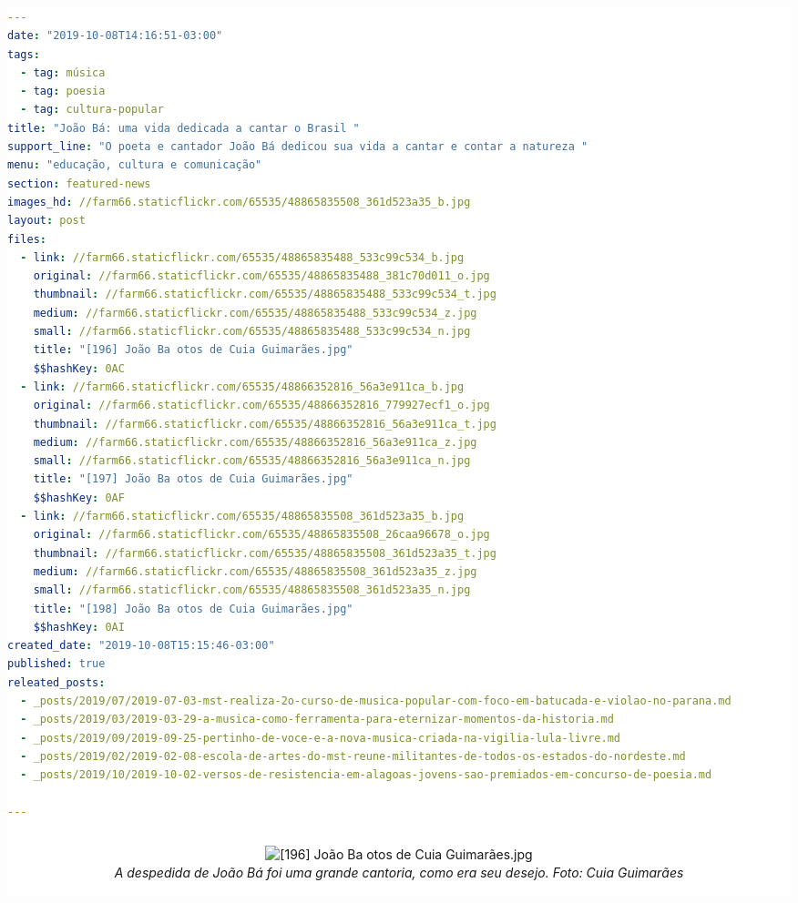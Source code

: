 ```yaml
---
date: "2019-10-08T14:16:51-03:00"
tags:
  - tag: música
  - tag: poesia
  - tag: cultura-popular
title: "João Bá: uma vida dedicada a cantar o Brasil "
support_line: "O poeta e cantador João Bá dedicou sua vida a cantar e contar a natureza "
menu: "educação, cultura e comunicação"
section: featured-news
images_hd: //farm66.staticflickr.com/65535/48865835508_361d523a35_b.jpg
layout: post
files:
  - link: //farm66.staticflickr.com/65535/48865835488_533c99c534_b.jpg
    original: //farm66.staticflickr.com/65535/48865835488_381c70d011_o.jpg
    thumbnail: //farm66.staticflickr.com/65535/48865835488_533c99c534_t.jpg
    medium: //farm66.staticflickr.com/65535/48865835488_533c99c534_z.jpg
    small: //farm66.staticflickr.com/65535/48865835488_533c99c534_n.jpg
    title: "[196] João Ba otos de Cuia Guimarães.jpg"
    $$hashKey: 0AC
  - link: //farm66.staticflickr.com/65535/48866352816_56a3e911ca_b.jpg
    original: //farm66.staticflickr.com/65535/48866352816_779927ecf1_o.jpg
    thumbnail: //farm66.staticflickr.com/65535/48866352816_56a3e911ca_t.jpg
    medium: //farm66.staticflickr.com/65535/48866352816_56a3e911ca_z.jpg
    small: //farm66.staticflickr.com/65535/48866352816_56a3e911ca_n.jpg
    title: "[197] João Ba otos de Cuia Guimarães.jpg"
    $$hashKey: 0AF
  - link: //farm66.staticflickr.com/65535/48865835508_361d523a35_b.jpg
    original: //farm66.staticflickr.com/65535/48865835508_26caa96678_o.jpg
    thumbnail: //farm66.staticflickr.com/65535/48865835508_361d523a35_t.jpg
    medium: //farm66.staticflickr.com/65535/48865835508_361d523a35_z.jpg
    small: //farm66.staticflickr.com/65535/48865835508_361d523a35_n.jpg
    title: "[198] João Ba otos de Cuia Guimarães.jpg"
    $$hashKey: 0AI
created_date: "2019-10-08T15:15:46-03:00"
published: true
releated_posts:
  - _posts/2019/07/2019-07-03-mst-realiza-2o-curso-de-musica-popular-com-foco-em-batucada-e-violao-no-parana.md
  - _posts/2019/03/2019-03-29-a-musica-como-ferramenta-para-eternizar-momentos-da-historia.md
  - _posts/2019/09/2019-09-25-pertinho-de-voce-e-a-nova-musica-criada-na-vigilia-lula-livre.md
  - _posts/2019/02/2019-02-08-escola-de-artes-do-mst-reune-militantes-de-todos-os-estados-do-nordeste.md
  - _posts/2019/10/2019-10-02-versos-de-resistencia-em-alagoas-jovens-sao-premiados-em-concurso-de-poesia.md

---
```

<div style="text-align:center">
<figure class="image" style="display:inline-block"><img alt="[196] João Ba otos de Cuia Guimarães.jpg" height="389" src="//farm66.staticflickr.com/65535/48865835488_533c99c534_b.jpg" width="700" />
<figcaption><em>A despedida de Jo&atilde;o B&aacute; foi uma grande cantoria, como era seu desejo.&nbsp;Foto: Cuia Guimar&atilde;es</em></figcaption>
</figure>
</div>
